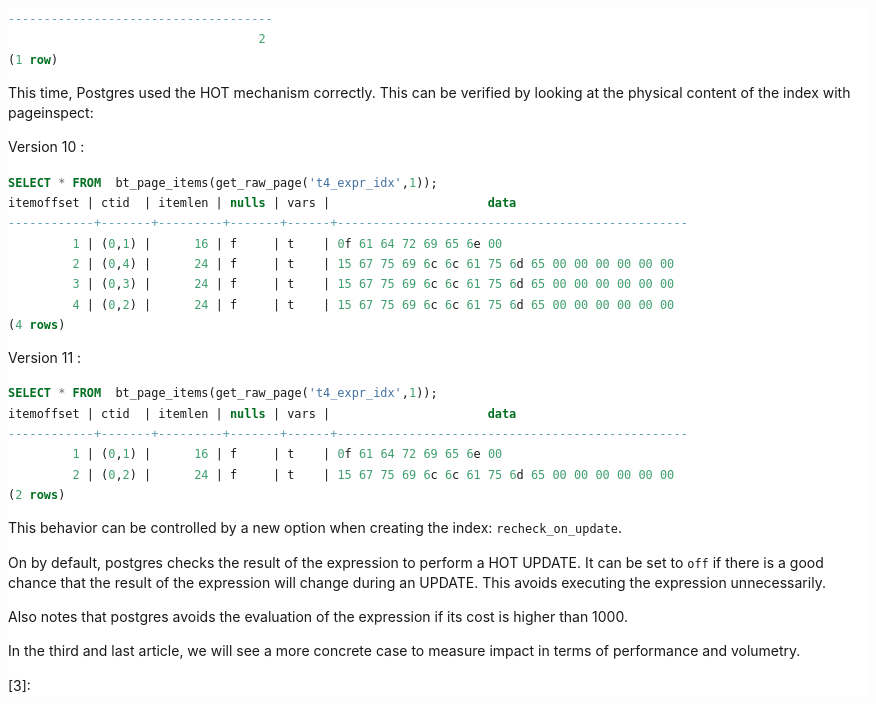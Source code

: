 ```SQL
-------------------------------------
                                   2
(1 row)
```

This time, Postgres used the HOT mechanism correctly. This can be verified by
looking at the physical content of the index with pageinspect:

Version 10 :
```sql
SELECT * FROM  bt_page_items(get_raw_page('t4_expr_idx',1));
itemoffset | ctid  | itemlen | nulls | vars |                      data                       
------------+-------+---------+-------+------+-------------------------------------------------
         1 | (0,1) |      16 | f     | t    | 0f 61 64 72 69 65 6e 00
         2 | (0,4) |      24 | f     | t    | 15 67 75 69 6c 6c 61 75 6d 65 00 00 00 00 00 00
         3 | (0,3) |      24 | f     | t    | 15 67 75 69 6c 6c 61 75 6d 65 00 00 00 00 00 00
         4 | (0,2) |      24 | f     | t    | 15 67 75 69 6c 6c 61 75 6d 65 00 00 00 00 00 00
(4 rows)
```

Version 11 :

```sql
SELECT * FROM  bt_page_items(get_raw_page('t4_expr_idx',1));
itemoffset | ctid  | itemlen | nulls | vars |                      data
------------+-------+---------+-------+------+-------------------------------------------------
         1 | (0,1) |      16 | f     | t    | 0f 61 64 72 69 65 6e 00
         2 | (0,2) |      24 | f     | t    | 15 67 75 69 6c 6c 61 75 6d 65 00 00 00 00 00 00
(2 rows)
```

This behavior can be controlled by a new option when creating the index: `recheck_on_update`.

On by default, postgres checks the result of the expression to perform a HOT UPDATE.
It can be set to `off` if there is a good chance that the result of the expression
will change during an UPDATE. This avoids executing the expression unnecessarily.

Also notes that postgres avoids the evaluation of the expression if its cost is higher than 1000.

In the third and last article, we will see a more concrete case to measure
impact in terms of  performance and volumetry.

[1]: https://blog.anayrat.info/en/2018/11/12/postgresql-and-heap-only-tuples-updates-part-1/
[2]: https://blog.anayrat.info/en/2018/11/19/postgresql-and-heap-only-tuples-updates-part-2/
[3]:

[^4]: [Disable recheck_on_update optimization to avoid crashes](https://git.postgresql.org/gitweb/?p=postgresql.git;a=commit;h=05f84605dbeb9cf8279a157234b24bbb706c5256)
